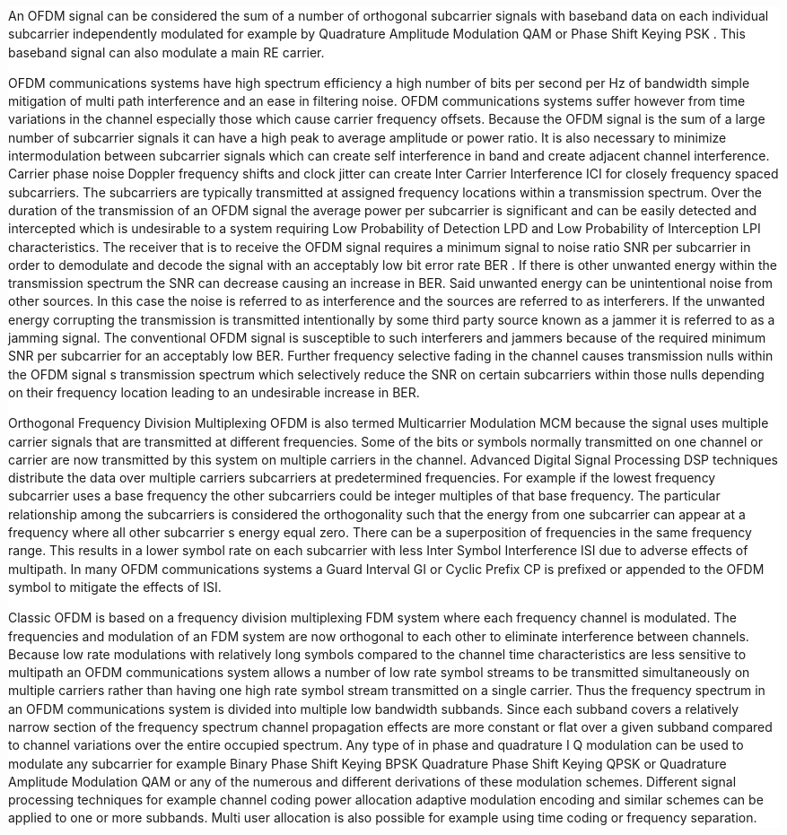 An OFDM signal can be considered the sum of a number of orthogonal subcarrier signals with baseband data on each individual subcarrier independently modulated for example by Quadrature Amplitude Modulation QAM or Phase Shift Keying PSK . This baseband signal can also modulate a main RE carrier.

OFDM communications systems have high spectrum efficiency a high number of bits per second per Hz of bandwidth simple mitigation of multi path interference and an ease in filtering noise. OFDM communications systems suffer however from time variations in the channel especially those which cause carrier frequency offsets. Because the OFDM signal is the sum of a large number of subcarrier signals it can have a high peak to average amplitude or power ratio. It is also necessary to minimize intermodulation between subcarrier signals which can create self interference in band and create adjacent channel interference. Carrier phase noise Doppler frequency shifts and clock jitter can create Inter Carrier Interference ICI for closely frequency spaced subcarriers. The subcarriers are typically transmitted at assigned frequency locations within a transmission spectrum. Over the duration of the transmission of an OFDM signal the average power per subcarrier is significant and can be easily detected and intercepted which is undesirable to a system requiring Low Probability of Detection LPD and Low Probability of Interception LPI characteristics. The receiver that is to receive the OFDM signal requires a minimum signal to noise ratio SNR per subcarrier in order to demodulate and decode the signal with an acceptably low bit error rate BER . If there is other unwanted energy within the transmission spectrum the SNR can decrease causing an increase in BER. Said unwanted energy can be unintentional noise from other sources. In this case the noise is referred to as interference and the sources are referred to as interferers. If the unwanted energy corrupting the transmission is transmitted intentionally by some third party source known as a jammer it is referred to as a jamming signal. The conventional OFDM signal is susceptible to such interferers and jammers because of the required minimum SNR per subcarrier for an acceptably low BER. Further frequency selective fading in the channel causes transmission nulls within the OFDM signal s transmission spectrum which selectively reduce the SNR on certain subcarriers within those nulls depending on their frequency location leading to an undesirable increase in BER.

Orthogonal Frequency Division Multiplexing OFDM is also termed Multicarrier Modulation MCM because the signal uses multiple carrier signals that are transmitted at different frequencies. Some of the bits or symbols normally transmitted on one channel or carrier are now transmitted by this system on multiple carriers in the channel. Advanced Digital Signal Processing DSP techniques distribute the data over multiple carriers subcarriers at predetermined frequencies. For example if the lowest frequency subcarrier uses a base frequency the other subcarriers could be integer multiples of that base frequency. The particular relationship among the subcarriers is considered the orthogonality such that the energy from one subcarrier can appear at a frequency where all other subcarrier s energy equal zero. There can be a superposition of frequencies in the same frequency range. This results in a lower symbol rate on each subcarrier with less Inter Symbol Interference ISI due to adverse effects of multipath. In many OFDM communications systems a Guard Interval GI or Cyclic Prefix CP is prefixed or appended to the OFDM symbol to mitigate the effects of ISI.

Classic OFDM is based on a frequency division multiplexing FDM system where each frequency channel is modulated. The frequencies and modulation of an FDM system are now orthogonal to each other to eliminate interference between channels. Because low rate modulations with relatively long symbols compared to the channel time characteristics are less sensitive to multipath an OFDM communications system allows a number of low rate symbol streams to be transmitted simultaneously on multiple carriers rather than having one high rate symbol stream transmitted on a single carrier. Thus the frequency spectrum in an OFDM communications system is divided into multiple low bandwidth subbands. Since each subband covers a relatively narrow section of the frequency spectrum channel propagation effects are more constant or flat over a given subband compared to channel variations over the entire occupied spectrum. Any type of in phase and quadrature I Q modulation can be used to modulate any subcarrier for example Binary Phase Shift Keying BPSK Quadrature Phase Shift Keying QPSK or Quadrature Amplitude Modulation QAM or any of the numerous and different derivations of these modulation schemes. Different signal processing techniques for example channel coding power allocation adaptive modulation encoding and similar schemes can be applied to one or more subbands. Multi user allocation is also possible for example using time coding or frequency separation.
